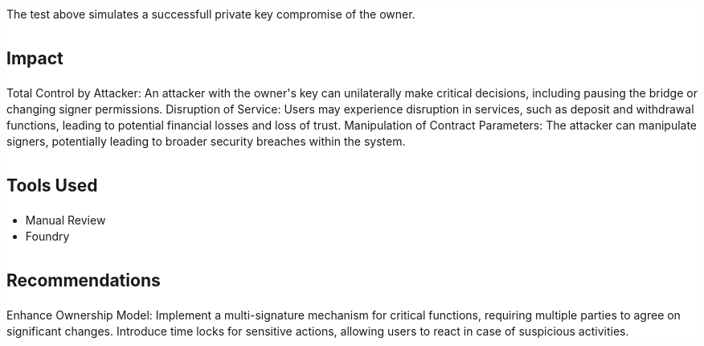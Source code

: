 The test above simulates a successfull private key compromise of the owner.

## Impact
Total Control by Attacker: An attacker with the owner's key can unilaterally make critical decisions, including pausing the bridge or changing signer permissions.
Disruption of Service: Users may experience disruption in services, such as deposit and withdrawal functions, leading to potential financial losses and loss of trust.
Manipulation of Contract Parameters: The attacker can manipulate signers, potentially leading to broader security breaches within the system.

## Tools Used
- Manual Review
- Foundry

## Recommendations
Enhance Ownership Model:
Implement a multi-signature mechanism for critical functions, requiring multiple parties to agree on significant changes.
Introduce time locks for sensitive actions, allowing users to react in case of suspicious activities.




